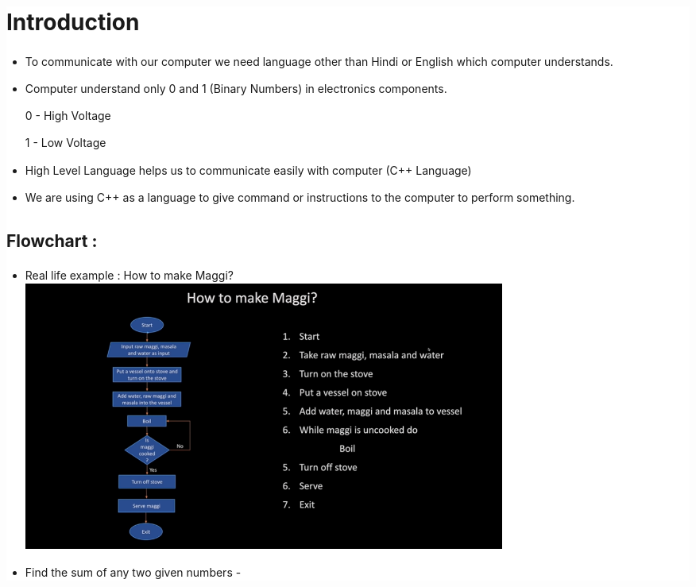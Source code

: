# Introduction

- To communicate with our computer we need language other than Hindi or English which computer understands.
- Computer understand only 0 and 1 (Binary Numbers) in electronics components.

  0 - High Voltage

  1 - Low Voltage

- High Level Language helps us to communicate easily with computer (C++ Language)
- We are using C++ as a language to give command or instructions to the computer to perform something.

## Flowchart :

- Real life example : How to make Maggi?
  <img src="images/1-How-to-make-Maggi.png" width="600">

- Find the sum of any two given numbers -